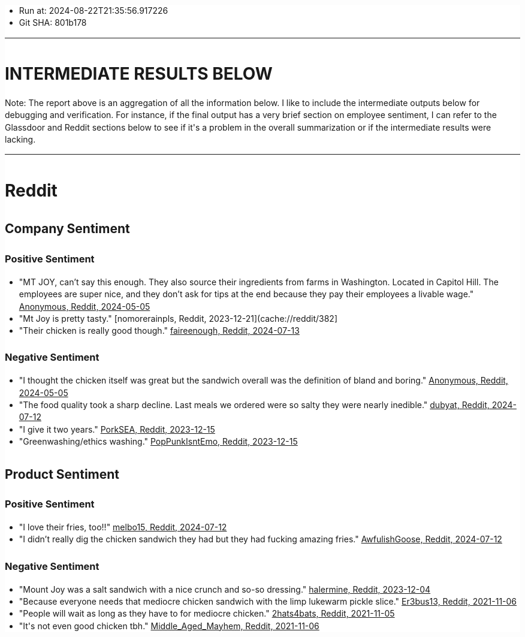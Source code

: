 - Run at: 2024-08-22T21:35:56.917226
- Git SHA: 801b178

                
----

# INTERMEDIATE RESULTS BELOW
Note: The report above is an aggregation of all the information below. I like to include the intermediate outputs below for debugging and verification. For instance, if the final output has a very brief section on employee sentiment, I can refer to the Glassdoor and Reddit sections below to see if it's a problem in the overall summarization or if the intermediate results were lacking.

----
# Reddit
## Company Sentiment

### Positive Sentiment
- "MT JOY, can’t say this enough. They also source their ingredients from farms in Washington. Located in Capitol Hill. The employees are super nice, and they don’t ask for tips at the end because they pay their employees a livable wage." [Anonymous, Reddit, 2024-05-05](https://www.reddit.com/r/Seattle/comments/1cksy66/anyone_got_fried_chicken_recommendations/l2q3chr/)
- "Mt Joy is pretty tasty." [nomorerainpls, Reddit, 2023-12-21](cache://reddit/382]
- "Their chicken is really good though." [faireenough, Reddit, 2024-07-13](https://www.reddit.com/r/lancaster/comments/1e1lqu2/rip_friscos/lczba01/)

### Negative Sentiment
- "I thought the chicken itself was great but the sandwich overall was the definition of bland and boring." [Anonymous, Reddit, 2024-05-05](https://www.reddit.com/r/Seattle/comments/1cksy66/anyone_got_fried_chicken_recommendations/l2r9bct/)
- "The food quality took a sharp decline. Last meals we ordered were so salty they were nearly inedible." [dubyat, Reddit, 2024-07-12](https://www.reddit.com/r/lancaster/comments/1e1lqu2/rip_friscos/lcux51x/)
- "I give it two years." [PorkSEA, Reddit, 2023-12-15](https://www.reddit.com/r/Seattle/comments/18izhvf/seattle_chicken_chain_mt_joy_wants_to_conquer_the/kdgzsqz/)
- "Greenwashing/ethics washing." [PopPunkIsntEmo, Reddit, 2023-12-15](https://www.reddit.com/r/Seattle/comments/18izhvf/seattle_chicken_chain_mt_joy_wants_to_conquer_the/kdi3dah/)

## Product Sentiment

### Positive Sentiment
- "I love their fries, too!!" [melbo15, Reddit, 2024-07-12](https://www.reddit.com/r/lancaster/comments/1e1lqu2/rip_friscos/lcvd1do/)
- "I didn’t really dig the chicken sandwich they had but they had fucking amazing fries." [AwfulishGoose, Reddit, 2024-07-12](https://www.reddit.com/r/lancaster/comments/1e1lqu2/rip_friscos/lcv2hqs/)

### Negative Sentiment
- "Mount Joy was a salt sandwich with a nice crunch and so-so dressing." [halermine, Reddit, 2023-12-04](https://www.reddit.com/r/Seattle/comments/18ad807/daves_hot_chicken_opening_weekend_seattle/kbyekxs/)
- "Because everyone needs that mediocre chicken sandwich with the limp lukewarm pickle slice." [Er3bus13, Reddit, 2021-11-06](https://www.reddit.com/r/lancaster/comments/qnn2ys/people_waiting_in_line_on_fruitville_pike_to_get/hji01s0/)
- "People will wait as long as they have to for mediocre chicken." [2hats4bats, Reddit, 2021-11-05](https://www.reddit.com/r/lancaster/comments/qnn2ys/people_waiting_in_line_on_fruitville_pike_to_get/hjhe0xx/)
- "It's not even good chicken tbh." [Middle_Aged_Mayhem, Reddit, 2021-11-06](https://www.reddit.com/r/lancaster/comments/qnn2ys/people_waiting_in_line_on_fruitville_pike_to_get/hjhr0q9/)